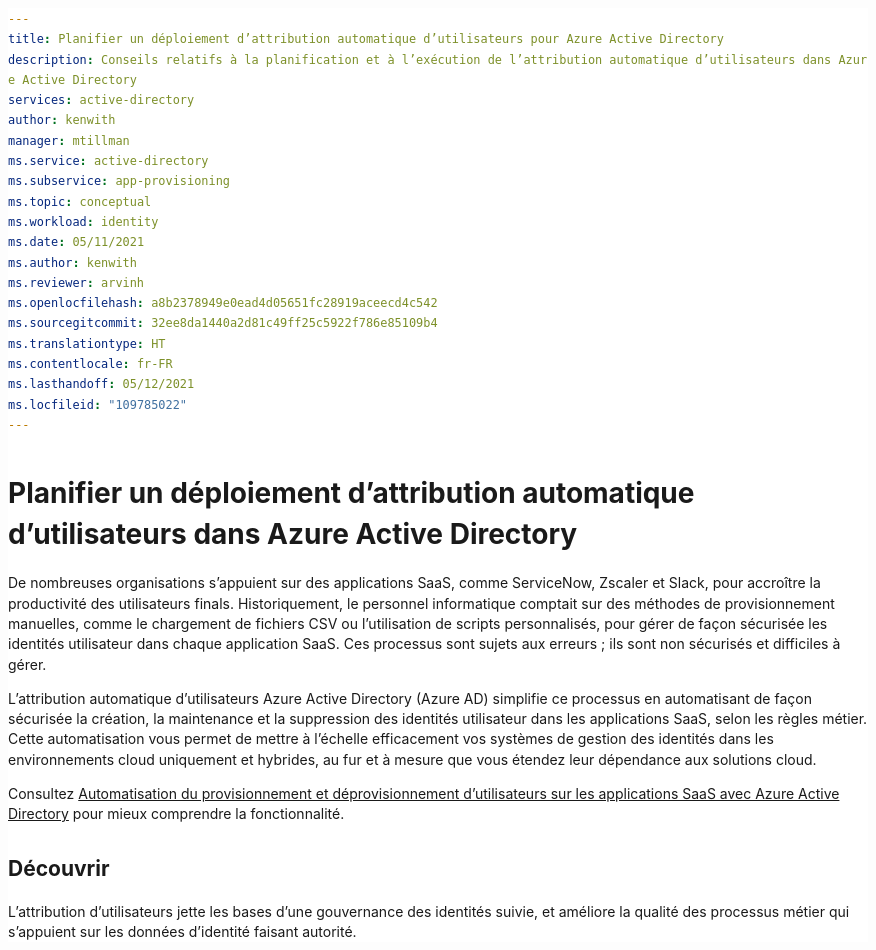 ```yaml
---
title: Planifier un déploiement d’attribution automatique d’utilisateurs pour Azure Active Directory
description: Conseils relatifs à la planification et à l’exécution de l’attribution automatique d’utilisateurs dans Azure Active Directory
services: active-directory
author: kenwith
manager: mtillman
ms.service: active-directory
ms.subservice: app-provisioning
ms.topic: conceptual
ms.workload: identity
ms.date: 05/11/2021
ms.author: kenwith
ms.reviewer: arvinh
ms.openlocfilehash: a8b2378949e0ead4d05651fc28919aceecd4c542
ms.sourcegitcommit: 32ee8da1440a2d81c49ff25c5922f786e85109b4
ms.translationtype: HT
ms.contentlocale: fr-FR
ms.lasthandoff: 05/12/2021
ms.locfileid: "109785022"
---
```

# <a name="plan-an-automatic-user-provisioning-deployment-in-azure-active-directory"></a>Planifier un déploiement d’attribution automatique d’utilisateurs dans Azure Active Directory

De nombreuses organisations s’appuient sur des applications SaaS, comme ServiceNow, Zscaler et Slack, pour accroître la productivité des utilisateurs finals. Historiquement, le personnel informatique comptait sur des méthodes de provisionnement manuelles, comme le chargement de fichiers CSV ou l’utilisation de scripts personnalisés, pour gérer de façon sécurisée les identités utilisateur dans chaque application SaaS. Ces processus sont sujets aux erreurs ; ils sont non sécurisés et difficiles à gérer.

L’attribution automatique d’utilisateurs Azure Active Directory (Azure AD) simplifie ce processus en automatisant de façon sécurisée la création, la maintenance et la suppression des identités utilisateur dans les applications SaaS, selon les règles métier. Cette automatisation vous permet de mettre à l’échelle efficacement vos systèmes de gestion des identités dans les environnements cloud uniquement et hybrides, au fur et à mesure que vous étendez leur dépendance aux solutions cloud.

Consultez [Automatisation du provisionnement et déprovisionnement d’utilisateurs sur les applications SaaS avec Azure Active Directory](../app-provisioning/user-provisioning.md) pour mieux comprendre la fonctionnalité.

## <a name="learn"></a>Découvrir

L’attribution d’utilisateurs jette les bases d’une gouvernance des identités suivie, et améliore la qualité des processus métier qui s’appuient sur les données d’identité faisant autorité.
